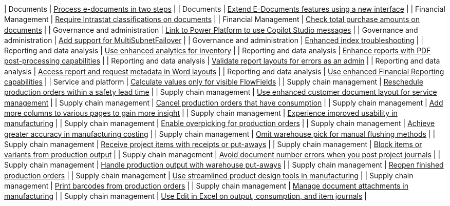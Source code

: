 | Documents                 | [Process e-documents in two steps](/dynamics365/release-plan/2025wave1/smb/dynamics365-business-central/process-e-documents-two-steps) |
| Documents                 | [Extend E-Documents features using a new interface](/dynamics365/release-plan/2025wave1/smb/dynamics365-business-central/extend-e-documents-features-using-new-interface) |
| Financial Management      | [Require Intrastat classifications on documents](/dynamics365/release-plan/2025wave1/smb/dynamics365-business-central/require-intrastat-classifications-documents) |
| Financial Management      | [Check total purchase amounts on documents](/dynamics365/release-plan/2025wave1/smb/dynamics365-business-central/check-total-purchase-amounts-documents) |
| Governance and administration | [Link to Power Platform to use Copilot Studio messages](/dynamics365/release-plan/2025wave1/smb/dynamics365-business-central/link-power-platform-use-copilot-studio-messages) |
| Governance and administration | [Add support for MultiSubnetFailover](/dynamics365/release-plan/2025wave1/smb/dynamics365-business-central/add-support-multisubnetfailover) |
| Governance and administration | [Enhanced index troubleshooting](/dynamics365/release-plan/2025wave1/smb/dynamics365-business-central/enhanced-index-troubleshooting) |
| Reporting and data analysis | [Use enhanced analytics for inventory](/dynamics365/release-plan/2025wave1/smb/dynamics365-business-central/use-enhanced-analytics-for-inventory) |
| Reporting and data analysis | [Enhance reports with PDF post-processing capabilities](/dynamics365/release-plan/2025wave1/smb/dynamics365-business-central/enhance-reports-pdf-post-processing-capabilities) |
| Reporting and data analysis | [Validate report layouts for errors as an admin](/dynamics365/release-plan/2025wave1/smb/dynamics365-business-central/validate-report-layouts-errors-as-admin) |
| Reporting and data analysis | [Access report and request metadata in Word layouts](/dynamics365/release-plan/2025wave1/smb/dynamics365-business-central/access-report-request-metadata-word-layouts) |
| Reporting and data analysis | [Use enhanced Financial Reporting capabilities](/dynamics365/release-plan/2025wave1/smb/dynamics365-business-central/use-enhanced-financial-reporting-capabilities) |
| Service and platform      | [Calculate values only for visible FlowFields](/dynamics365/release-plan/2025wave1/smb/dynamics365-business-central/calculate-values-only-visible-flowfields) |
| Supply chain management   | [Reschedule production orders within a safety lead time](/dynamics365/release-plan/2025wave1/smb/dynamics365-business-central/reschedule-production-orders-within-safety-lead-time) |
| Supply chain management   | [Use enhanced customer document layout for service management](/dynamics365/release-plan/2025wave1/smb/dynamics365-business-central/use-enhanced-customer-document-layout-service-management) |
| Supply chain management   | [Cancel production orders that have consumption](/dynamics365/release-plan/2025wave1/smb/dynamics365-business-central/cancel-production-orders-that-have-consumption) |
| Supply chain management   | [Add more columns to various pages to gain more insight](/dynamics365/release-plan/2025wave1/smb/dynamics365-business-central/add-more-columns-various-pages-gain-more-insight) |
| Supply chain management   | [Experience improved usability in manufacturing](/dynamics365/release-plan/2025wave1/smb/dynamics365-business-central/experience-improved-usability-manufacturing) |
| Supply chain management   | [Enable overpicking for production orders](/dynamics365/release-plan/2025wave1/smb/dynamics365-business-central/enable-over-picking-production-orders) |
| Supply chain management   | [Achieve greater accuracy in manufacturing costing](/dynamics365/release-plan/2025wave1/smb/dynamics365-business-central/achieve-greater-accuracy-manufacturing-costing) |
| Supply chain management   | [Omit warehouse pick for manual flushing methods](/dynamics365/release-plan/2025wave1/smb/dynamics365-business-central/omit-warehouse-pick-manual-flushing-methods) |
| Supply chain management   | [Receive project items with receipts or put-aways](/dynamics365/release-plan/2025wave1/smb/dynamics365-business-central/receive-project-items-receipts-or-put-aways) |
| Supply chain management   | [Block items or variants from production output](/dynamics365/release-plan/2025wave1/smb/dynamics365-business-central/block-items-or-variants-production-output) |
| Supply chain management   | [Avoid document number errors when you post project journals](/dynamics365/release-plan/2025wave1/smb/dynamics365-business-central/avoid-document-number-errors-when-post-project-journals) |
| Supply chain management   | [Handle production output with warehouse put-aways](/dynamics365/release-plan/2025wave1/smb/dynamics365-business-central/handle-production-output-warehouse-put-aways) |
| Supply chain management   | [Reopen finished production orders](/dynamics365/release-plan/2025wave1/smb/dynamics365-business-central/reopen-finished-production-orders) |
| Supply chain management   | [Use streamlined product design tools in manufacturing](/dynamics365/release-plan/2025wave1/smb/dynamics365-business-central/use-streamlined-product-design-tools-manufacturing) |
| Supply chain management   | [Print barcodes from production orders](/dynamics365/release-plan/2025wave1/smb/dynamics365-business-central/print-barcodes-production-orders) |
| Supply chain management   | [Manage document attachments in manufacturing](/dynamics365/release-plan/2025wave1/smb/dynamics365-business-central/manage-document-attachments-manufacturing) |
| Supply chain management   | [Use Edit in Excel on output, consumption, and item journals](/dynamics365/release-plan/2025wave1/smb/dynamics365-business-central/edit-item-tracked-items-excel-output-consumption-item-journals) |